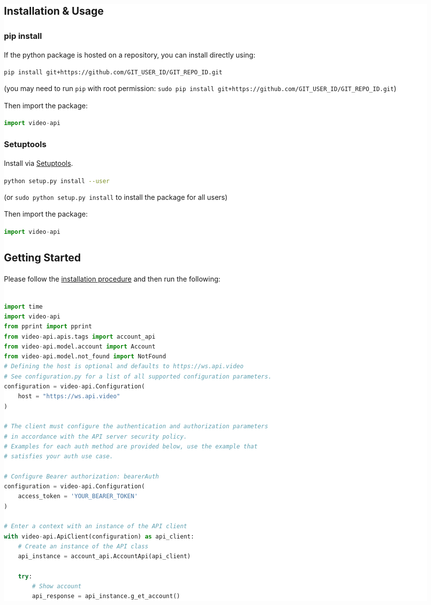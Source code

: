 
## Installation & Usage
### pip install

If the python package is hosted on a repository, you can install directly using:

```sh
pip install git+https://github.com/GIT_USER_ID/GIT_REPO_ID.git
```
(you may need to run `pip` with root permission: `sudo pip install git+https://github.com/GIT_USER_ID/GIT_REPO_ID.git`)

Then import the package:
```python
import video-api
```

### Setuptools

Install via [Setuptools](http://pypi.python.org/pypi/setuptools).

```sh
python setup.py install --user
```
(or `sudo python setup.py install` to install the package for all users)

Then import the package:
```python
import video-api
```

## Getting Started

Please follow the [installation procedure](#installation--usage) and then run the following:

```python

import time
import video-api
from pprint import pprint
from video-api.apis.tags import account_api
from video-api.model.account import Account
from video-api.model.not_found import NotFound
# Defining the host is optional and defaults to https://ws.api.video
# See configuration.py for a list of all supported configuration parameters.
configuration = video-api.Configuration(
    host = "https://ws.api.video"
)

# The client must configure the authentication and authorization parameters
# in accordance with the API server security policy.
# Examples for each auth method are provided below, use the example that
# satisfies your auth use case.

# Configure Bearer authorization: bearerAuth
configuration = video-api.Configuration(
    access_token = 'YOUR_BEARER_TOKEN'
)

# Enter a context with an instance of the API client
with video-api.ApiClient(configuration) as api_client:
    # Create an instance of the API class
    api_instance = account_api.AccountApi(api_client)
    
    try:
        # Show account
        api_response = api_instance.g_et_account()
```